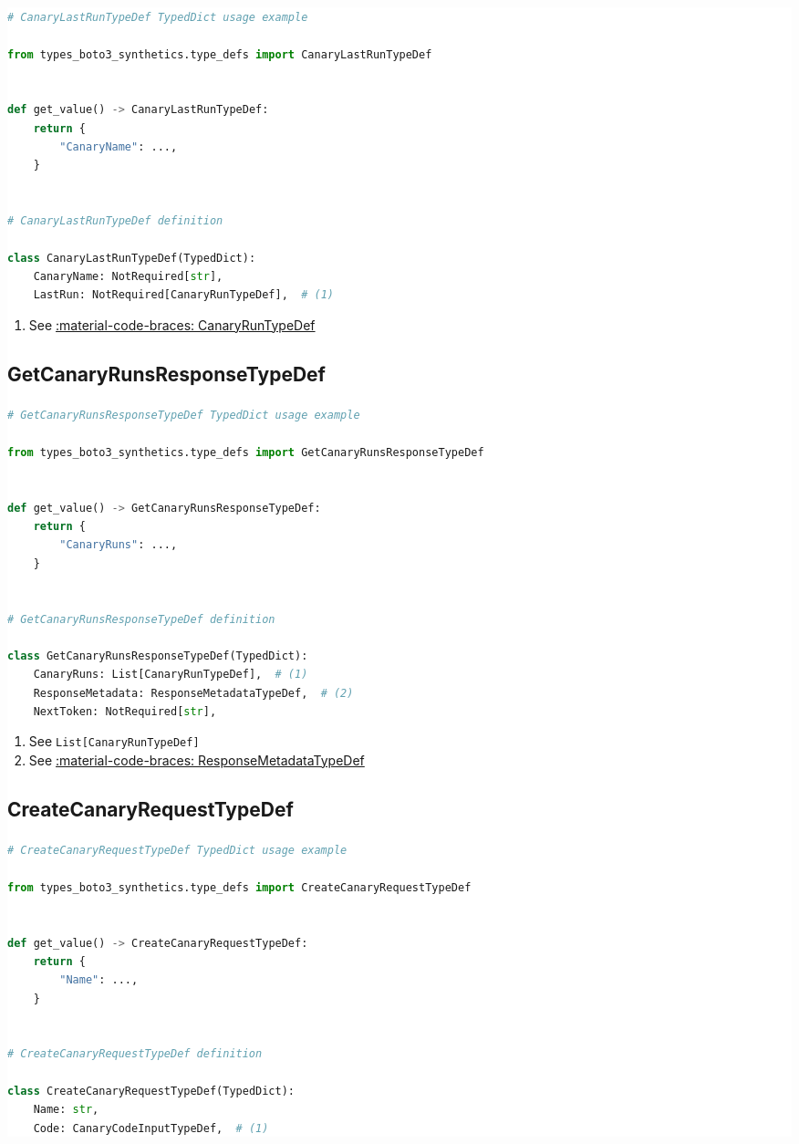 ```python
# CanaryLastRunTypeDef TypedDict usage example

from types_boto3_synthetics.type_defs import CanaryLastRunTypeDef


def get_value() -> CanaryLastRunTypeDef:
    return {
        "CanaryName": ...,
    }


# CanaryLastRunTypeDef definition

class CanaryLastRunTypeDef(TypedDict):
    CanaryName: NotRequired[str],
    LastRun: NotRequired[CanaryRunTypeDef],  # (1)
```

1. See [:material-code-braces: CanaryRunTypeDef](./type_defs.md#canaryruntypedef)

## GetCanaryRunsResponseTypeDef

```python
# GetCanaryRunsResponseTypeDef TypedDict usage example

from types_boto3_synthetics.type_defs import GetCanaryRunsResponseTypeDef


def get_value() -> GetCanaryRunsResponseTypeDef:
    return {
        "CanaryRuns": ...,
    }


# GetCanaryRunsResponseTypeDef definition

class GetCanaryRunsResponseTypeDef(TypedDict):
    CanaryRuns: List[CanaryRunTypeDef],  # (1)
    ResponseMetadata: ResponseMetadataTypeDef,  # (2)
    NextToken: NotRequired[str],
```

1. See `List[CanaryRunTypeDef]`
2. See [:material-code-braces: ResponseMetadataTypeDef](./type_defs.md#responsemetadatatypedef)

## CreateCanaryRequestTypeDef

```python
# CreateCanaryRequestTypeDef TypedDict usage example

from types_boto3_synthetics.type_defs import CreateCanaryRequestTypeDef


def get_value() -> CreateCanaryRequestTypeDef:
    return {
        "Name": ...,
    }


# CreateCanaryRequestTypeDef definition

class CreateCanaryRequestTypeDef(TypedDict):
    Name: str,
    Code: CanaryCodeInputTypeDef,  # (1)
```
